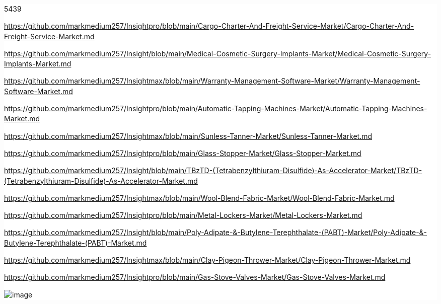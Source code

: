 5439</p><p><a href="https://github.com/markmedium257/Insightpro/blob/main/Cargo-Charter-And-Freight-Service-Market/Cargo-Charter-And-Freight-Service-Market.md">https://github.com/markmedium257/Insightpro/blob/main/Cargo-Charter-And-Freight-Service-Market/Cargo-Charter-And-Freight-Service-Market.md</a></p><p><a href="https://github.com/markmedium257/Insight/blob/main/Medical-Cosmetic-Surgery-Implants-Market/Medical-Cosmetic-Surgery-Implants-Market.md">https://github.com/markmedium257/Insight/blob/main/Medical-Cosmetic-Surgery-Implants-Market/Medical-Cosmetic-Surgery-Implants-Market.md</a></p><p><a href="https://github.com/markmedium257/Insightmax/blob/main/Warranty-Management-Software-Market/Warranty-Management-Software-Market.md">https://github.com/markmedium257/Insightmax/blob/main/Warranty-Management-Software-Market/Warranty-Management-Software-Market.md</a></p><p><a href="https://github.com/markmedium257/Insightpro/blob/main/Automatic-Tapping-Machines-Market/Automatic-Tapping-Machines-Market.md">https://github.com/markmedium257/Insightpro/blob/main/Automatic-Tapping-Machines-Market/Automatic-Tapping-Machines-Market.md</a></p><p><a href="https://github.com/markmedium257/Insightmax/blob/main/Sunless-Tanner-Market/Sunless-Tanner-Market.md">https://github.com/markmedium257/Insightmax/blob/main/Sunless-Tanner-Market/Sunless-Tanner-Market.md</a></p><p><a href="https://github.com/markmedium257/Insightpro/blob/main/Glass-Stopper-Market/Glass-Stopper-Market.md">https://github.com/markmedium257/Insightpro/blob/main/Glass-Stopper-Market/Glass-Stopper-Market.md</a></p><p><a href="https://github.com/markmedium257/Insight/blob/main/TBzTD-(Tetrabenzylthiuram-Disulfide)-As-Accelerator-Market/TBzTD-(Tetrabenzylthiuram-Disulfide)-As-Accelerator-Market.md">https://github.com/markmedium257/Insight/blob/main/TBzTD-(Tetrabenzylthiuram-Disulfide)-As-Accelerator-Market/TBzTD-(Tetrabenzylthiuram-Disulfide)-As-Accelerator-Market.md</a></p><p><a href="https://github.com/markmedium257/Insightmax/blob/main/Wool-Blend-Fabric-Market/Wool-Blend-Fabric-Market.md">https://github.com/markmedium257/Insightmax/blob/main/Wool-Blend-Fabric-Market/Wool-Blend-Fabric-Market.md</a></p><p><a href="https://github.com/markmedium257/Insightpro/blob/main/Metal-Lockers-Market/Metal-Lockers-Market.md">https://github.com/markmedium257/Insightpro/blob/main/Metal-Lockers-Market/Metal-Lockers-Market.md</a></p><p><a href="https://github.com/markmedium257/Insight/blob/main/Poly-Adipate-&-Butylene-Terephthalate-(PABT)-Market/Poly-Adipate-&-Butylene-Terephthalate-(PABT)-Market.md">https://github.com/markmedium257/Insight/blob/main/Poly-Adipate-&-Butylene-Terephthalate-(PABT)-Market/Poly-Adipate-&-Butylene-Terephthalate-(PABT)-Market.md</a></p><p><a href="https://github.com/markmedium257/Insightmax/blob/main/Clay-Pigeon-Thrower-Market/Clay-Pigeon-Thrower-Market.md">https://github.com/markmedium257/Insightmax/blob/main/Clay-Pigeon-Thrower-Market/Clay-Pigeon-Thrower-Market.md</a></p><p><a href="https://github.com/markmedium257/Insightpro/blob/main/Gas-Stove-Valves-Market/Gas-Stove-Valves-Market.md">https://github.com/markmedium257/Insightpro/blob/main/Gas-Stove-Valves-Market/Gas-Stove-Valves-Market.md</a></p>
![image](https://github.com/user-attachments/assets/1c095b55-7ede-47a3-9ade-b7c3ea2e4b3a)
